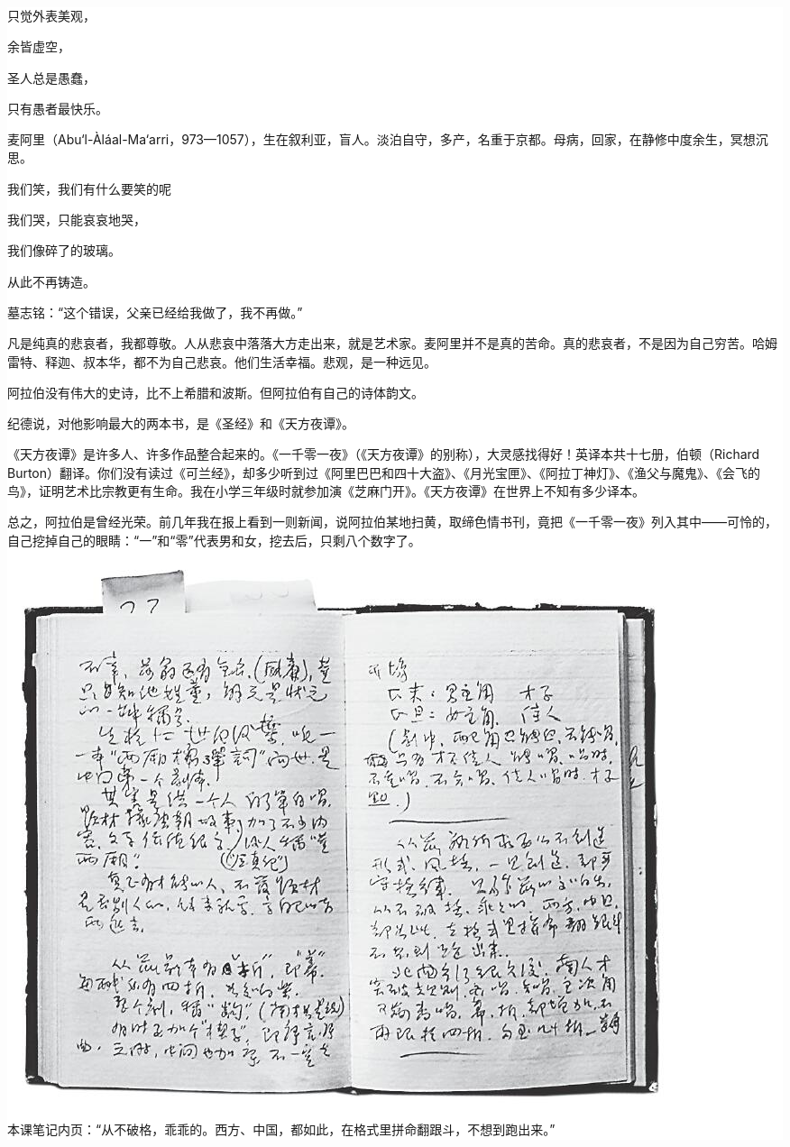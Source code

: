 只觉外表美观，

余皆虚空，

圣人总是愚蠢，

只有愚者最快乐。

麦阿里（Abu‘l-Àláal-Ma‘arri，973—1057），生在叙利亚，盲人。淡泊自守，多产，名重于京都。母病，回家，在静修中度余生，冥想沉思。

我们笑，我们有什么要笑的呢

我们哭，只能哀哀地哭，

我们像碎了的玻璃。

从此不再铸造。

墓志铭：“这个错误，父亲已经给我做了，我不再做。”

凡是纯真的悲哀者，我都尊敬。人从悲哀中落落大方走出来，就是艺术家。麦阿里并不是真的苦命。真的悲哀者，不是因为自己穷苦。哈姆雷特、释迦、叔本华，都不为自己悲哀。他们生活幸福。悲观，是一种远见。

阿拉伯没有伟大的史诗，比不上希腊和波斯。但阿拉伯有自己的诗体韵文。

纪德说，对他影响最大的两本书，是《圣经》和《天方夜谭》。

《天方夜谭》是许多人、许多作品整合起来的。《一千零一夜》（《天方夜谭》的别称），大灵感找得好！英译本共十七册，伯顿（Richard Burton）翻译。你们没有读过《可兰经》，却多少听到过《阿里巴巴和四十大盗》、《月光宝匣》、《阿拉丁神灯》、《渔父与魔鬼》、《会飞的鸟》，证明艺术比宗教更有生命。我在小学三年级时就参加演《芝麻门开》。《天方夜谭》在世界上不知有多少译本。

总之，阿拉伯是曾经光荣。前几年我在报上看到一则新闻，说阿拉伯某地扫黄，取缔色情书刊，竟把《一千零一夜》列入其中——可怜的，自己挖掉自己的眼睛：“一”和“零”代表男和女，挖去后，只剩八个数字了。

   

![](/木心全集（典藏套装十六册）/images/00158.jpeg)

本课笔记内页：“从不破格，乖乖的。西方、中国，都如此，在格式里拼命翻跟斗，不想到跑出来。”
